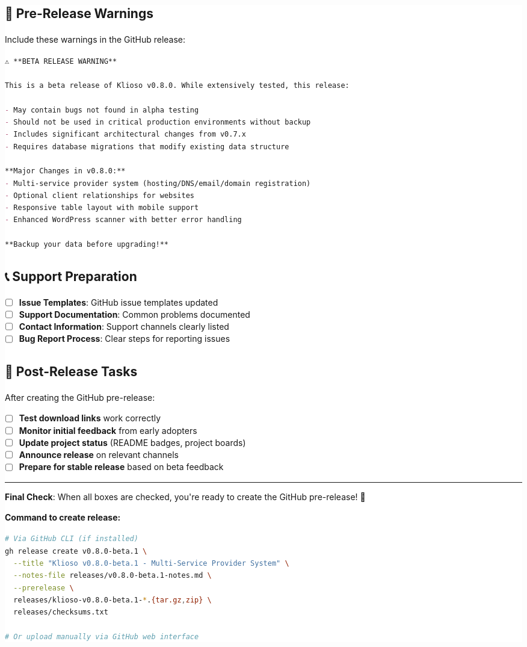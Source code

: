 ## 🚨 Pre-Release Warnings

Include these warnings in the GitHub release:

```markdown
⚠️ **BETA RELEASE WARNING**

This is a beta release of Klioso v0.8.0. While extensively tested, this release:

- May contain bugs not found in alpha testing
- Should not be used in critical production environments without backup
- Includes significant architectural changes from v0.7.x
- Requires database migrations that modify existing data structure

**Major Changes in v0.8.0:**
- Multi-service provider system (hosting/DNS/email/domain registration)
- Optional client relationships for websites
- Responsive table layout with mobile support
- Enhanced WordPress scanner with better error handling

**Backup your data before upgrading!**
```

## 📞 Support Preparation

- [ ] **Issue Templates**: GitHub issue templates updated
- [ ] **Support Documentation**: Common problems documented
- [ ] **Contact Information**: Support channels clearly listed
- [ ] **Bug Report Process**: Clear steps for reporting issues

## 🎉 Post-Release Tasks

After creating the GitHub pre-release:

- [ ] **Test download links** work correctly
- [ ] **Monitor initial feedback** from early adopters
- [ ] **Update project status** (README badges, project boards)
- [ ] **Announce release** on relevant channels
- [ ] **Prepare for stable release** based on beta feedback

---

**Final Check**: When all boxes are checked, you're ready to create the GitHub pre-release! 🚀

**Command to create release:**
```bash
# Via GitHub CLI (if installed)
gh release create v0.8.0-beta.1 \
  --title "Klioso v0.8.0-beta.1 - Multi-Service Provider System" \
  --notes-file releases/v0.8.0-beta.1-notes.md \
  --prerelease \
  releases/klioso-v0.8.0-beta.1-*.{tar.gz,zip} \
  releases/checksums.txt

# Or upload manually via GitHub web interface
```
